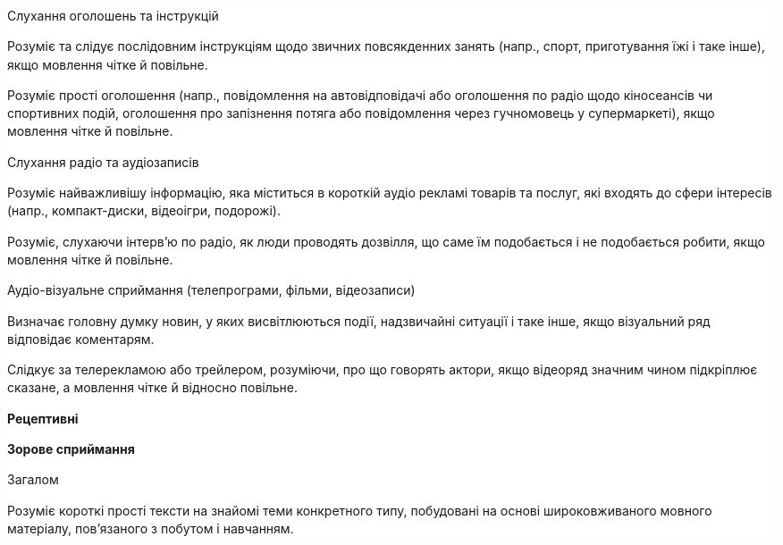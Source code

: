 </td>
</tr>
<tr>
<td rowspan="2" width="170">
<p>Слухання оголошень та інструкцій</p>
</td>
<td width="378">
<p>Розуміє та слідує послідовним інструкціям щодо звичних повсякденних занять (напр., спорт, приготування їжі і таке інше), якщо мовлення чітке й повільне.</p>
</td>
</tr>
<tr>
<td width="378">
<p>Розуміє прості оголошення (напр., повідомлення на автовідповідачі або оголошення по радіо щодо кіносеансів чи спортивних подій, оголошення про запізнення потяга або повідомлення через гучномовець у супермаркеті), якщо мовлення чітке й повільне.</p>
</td>
</tr>
<tr>
<td rowspan="2" width="170">
<p>Слухання радіо та аудіозаписів</p>
</td>
<td width="378">
<p>Розуміє найважливішу інформацію, яка міститься в короткій аудіо рекламі товарів та послуг, які входять до сфери інтересів (напр., компакт-диски, відеоігри, подорожі).</p>
</td>
</tr>
<tr>
<td width="378">
<p>Розуміє, слухаючи інтерв&rsquo;ю по радіо, як люди проводять дозвілля, що саме їм подобається і не подобається робити, якщо мовлення чітке й повільне.</p>
</td>
</tr>
<tr>
<td rowspan="2" width="170">
<p>Аудіо-візуальне сприймання (телепрограми, фільми, відеозаписи)</p>
</td>
<td width="378">
<p>Визначає головну думку новин, у яких висвітлюються події, надзвичайні ситуації і таке інше, якщо візуальний ряд відповідає коментарям.</p>
</td>
</tr>
<tr>
<td width="378">
<p>Слідкує за телерекламою або трейлером, розуміючи, про що говорять актори, якщо відеоряд значним чином підкріплює сказане, а мовлення чітке й відносно повільне.</p>
</td>
</tr>
<tr>
<td style="text-align: center;" rowspan="12" width="66">
<p><strong>Рецептивні</strong></p>
</td>
<td style="text-align: center;" rowspan="12" width="47">
<p><strong>Зорове сприймання</strong></p>
</td>
<td width="170">
<p>Загалом</p>
</td>
<td width="378">
<p>Розуміє короткі прості тексти на знайомі теми конкретного типу, побудовані на основі широковживаного мовного матеріалу, пов&rsquo;язаного з побутом і навчанням.</p>
</td>
</tr>
<tr>